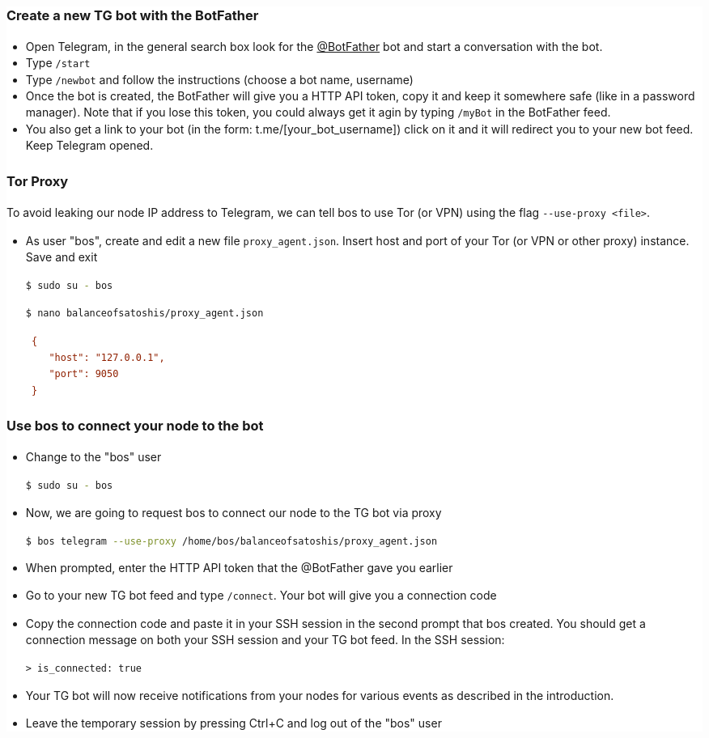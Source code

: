 ### **Create a new TG bot with the BotFather**

* Open Telegram, in the general search box look for the [@BotFather](https://t.me/BotFather) bot and start a conversation with the bot.
* Type `/start`
* Type `/newbot` and follow the instructions (choose a bot name, username)
* Once the bot is created, the BotFather will give you a HTTP API token, copy it and keep it somewhere safe (like in a password manager). Note that if you lose this token, you could always get it agin by typing `/myBot` in the BotFather feed.
* You also get a link to your bot (in the form: t.me/\[your\_bot\_username]) click on it and it will redirect you to your new bot feed. Keep Telegram opened.

### **Tor Proxy**

To avoid leaking our node IP address to Telegram, we can tell bos to use Tor (or VPN) using the flag `--use-proxy <file>`.

*   As user "bos", create and edit a new file `proxy_agent.json`. Insert host and port of your Tor (or VPN or other proxy) instance. Save and exit

    ```sh
    $ sudo su - bos
    ```

    ```sh
    $ nano balanceofsatoshis/proxy_agent.json
    ```

    ```ini
     {
        "host": "127.0.0.1",
        "port": 9050
     }
    ```

### **Use bos to connect your node to the bot**

*   Change to the "bos" user

    ```sh
    $ sudo su - bos
    ```
*   Now, we are going to request bos to connect our node to the TG bot via proxy

    ```sh
    $ bos telegram --use-proxy /home/bos/balanceofsatoshis/proxy_agent.json
    ```
* When prompted, enter the HTTP API token that the @BotFather gave you earlier
* Go to your new TG bot feed and type `/connect`. Your bot will give you a connection code
*   Copy the connection code and paste it in your SSH session in the second prompt that bos created. You should get a connection message on both your SSH session and your TG bot feed. In the SSH session:

    ```
    > is_connected: true
    ```
* Your TG bot will now receive notifications from your nodes for various events as described in the introduction.
*   Leave the temporary session by pressing Ctrl+C and log out of the "bos" user

